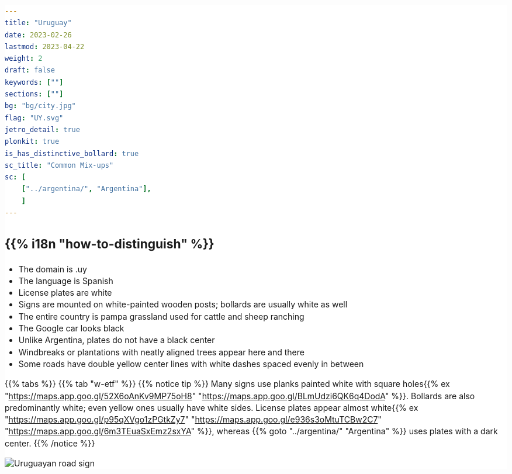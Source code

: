 ```yaml
---
title: "Uruguay"
date: 2023-02-26
lastmod: 2023-04-22
weight: 2
draft: false
keywords: [""]
sections: [""]
bg: "bg/city.jpg"
flag: "UY.svg"
jetro_detail: true
plonkit: true
is_has_distinctive_bollard: true
sc_title: "Common Mix-ups"
sc: [
    ["../argentina/", "Argentina"],
    ]
---
```


<div class="main-desciption country-description">
    <h2 class="section-title">{{% i18n "how-to-distinguish" %}}</h2>
    <ul class="rule-list">
        <li>The domain is <span class="quiz">.uy</span></li>
        <li>The language is <span class="quiz">Spanish</span></li>
        <li>License plates are <span class="quiz">white</span></li>
        <li>Signs are mounted on <span class="quiz">white-painted</span> wooden posts; bollards are usually white as well</li>
        <li>The entire country is pampa grassland used for cattle and sheep ranching</li>
        <li>The Google car looks <span class="quiz">black</span></li>
        <li>Unlike Argentina, plates do not have a black center</li>
        <li class="no-evidence">Windbreaks or plantations with neatly aligned trees appear here and there</li>
        <li class="no-evidence">Some roads have double yellow center lines with white dashes spaced evenly in between</li>
    </ul>
</div>

{{% tabs %}}
{{% tab "w-etf" %}}
{{% notice tip %}}
Many signs use planks painted <span class="quiz">white</span> with square holes{{% ex "https://maps.app.goo.gl/52X6oAnKv9MP75oH8" "https://maps.app.goo.gl/BLmUdzi6QK6q4DodA" %}}. Bollards are also predominantly <span class="quiz">white</span>; even yellow ones usually have white sides. License plates appear almost <span class="quiz">white</span>{{% ex "https://maps.app.goo.gl/p95qXVgo1zPGtkZy7" "https://maps.app.goo.gl/e936s3oMtuTCBw2C7" "https://maps.app.goo.gl/6m3TEuaSxEmz2sxYA" %}}, whereas {{% goto "../argentina/" "Argentina" %}} uses plates with a dark center.
{{% /notice %}}
<div class="googlemap-if unclickable">
<img src="/rule/cs_america/uruguay/road.jpg" width="90%" alt="Uruguayan road sign">
</div>
